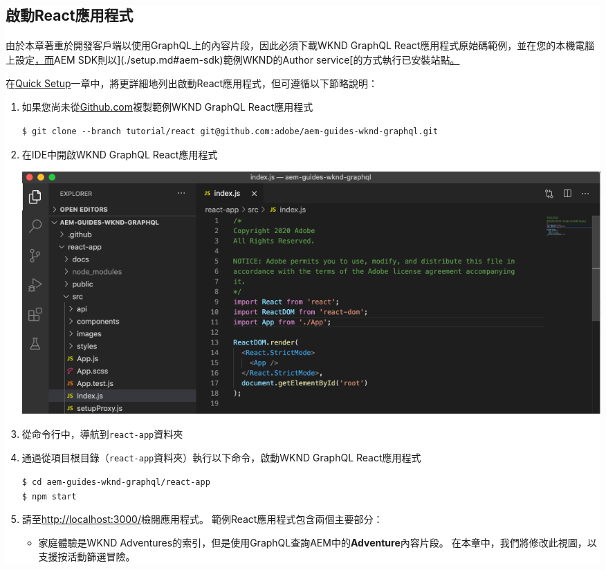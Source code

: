 ## 啟動React應用程式

由於本章著重於開發客戶端以使用GraphQL上的內容片段，因此必須下載WKND GraphQL React應用程式原始碼範例，並在您的本機電腦上設定[，而](./setup.md#react-app)AEM SDK則以](./setup.md#aem-sdk)範例WKND的Author service[的方式執行已安裝站點[。](./setup.md#wknd-site)

在[Quick Setup](./setup.md)一章中，將更詳細地列出啟動React應用程式，但可遵循以下節略說明：

1. 如果您尚未從[Github.com](https://github.com/adobe/aem-guides-wknd-graphql)複製範例WKND GraphQL React應用程式

   ```shell
   $ git clone --branch tutorial/react git@github.com:adobe/aem-guides-wknd-graphql.git
   ```

1. 在IDE中開啟WKND GraphQL React應用程式

   ![在VSCode中反應應用程式](./assets/graphql-and-external-app/react-app-in-vscode.png)

1. 從命令行中，導航到`react-app`資料夾
1. 通過從項目根目錄（`react-app`資料夾）執行以下命令，啟動WKND GraphQL React應用程式

   ```shell
   $ cd aem-guides-wknd-graphql/react-app
   $ npm start
   ```

1. 請至[http://localhost:3000/](http://localhost:3000/)檢閱應用程式。 範例React應用程式包含兩個主要部分：

   * 家庭體驗是WKND Adventures的索引，但是使用GraphQL查詢AEM中的&#x200B;__Adventure__&#x200B;內容片段。 在本章中，我們將修改此視圖，以支援按活動篩選冒險。
